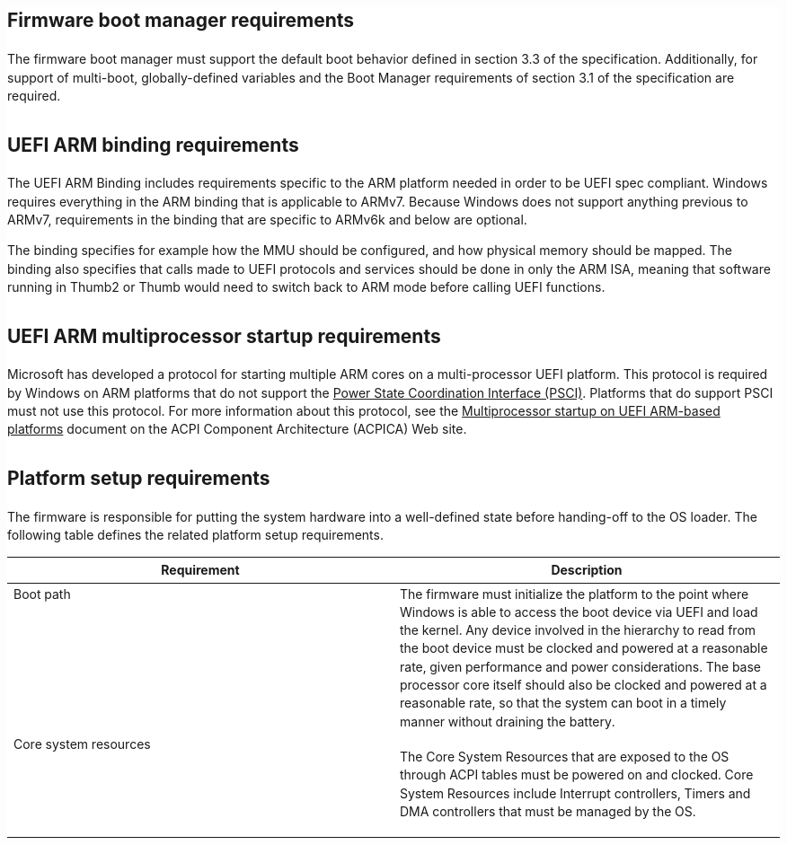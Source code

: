 </tr>
</tbody>
</table>

## Firmware boot manager requirements

The firmware boot manager must support the default boot behavior defined in section 3.3 of the specification. Additionally, for support of multi-boot, globally-defined variables and the Boot Manager requirements of section 3.1 of the specification are required.

## UEFI ARM binding requirements

The UEFI ARM Binding includes requirements specific to the ARM platform needed in order to be UEFI spec compliant. Windows requires everything in the ARM binding that is applicable to ARMv7. Because Windows does not support anything previous to ARMv7, requirements in the binding that are specific to ARMv6k and below are optional.

The binding specifies for example how the MMU should be configured, and how physical memory should be mapped. The binding also specifies that calls made to UEFI protocols and services should be done in only the ARM ISA, meaning that software running in Thumb2 or Thumb would need to switch back to ARM mode before calling UEFI functions.

## UEFI ARM multiprocessor startup requirements

Microsoft has developed a protocol for starting multiple ARM cores on a multi-processor UEFI platform. This protocol is required by Windows on ARM platforms that do not support the [Power State Coordination Interface (PSCI)](https://static.docs.arm.com/den0022/d/Power_State_Coordination_Interface_PDD_v1_1_DEN0022D.pdf). Platforms that do support PSCI must not use this protocol. For more information about this protocol, see the [Multiprocessor startup on UEFI ARM-based platforms](https://acpica.org/sites/acpica/files/MP%20Startup%20for%20ARM%20platforms.docx) document on the ACPI Component Architecture (ACPICA) Web site.

## Platform setup requirements

The firmware is responsible for putting the system hardware into a well-defined state before handing-off to the OS loader. The following table defines the related platform setup requirements.

<table>
<colgroup>
<col width="50%" />
<col width="50%" />
</colgroup>
<thead>
<tr class="header">
<th>Requirement</th>
<th>Description</th>
</tr>
</thead>
<tbody>
<tr class="odd">
<td>Boot path</td>
<td>The firmware must initialize the platform to the point where Windows is able to access the boot device via UEFI and load the kernel. Any device involved in the hierarchy to read from the boot device must be clocked and powered at a reasonable rate, given performance and power considerations. The base processor core itself should also be clocked and powered at a reasonable rate, so that the system can boot in a timely manner without draining the battery.</td>
</tr>
<tr class="even">
<td>Core system resources</td>
<td><p>The Core System Resources that are exposed to the OS through ACPI tables must be powered on and clocked. Core System Resources include Interrupt controllers, Timers and DMA controllers that must be managed by the OS.</p>
